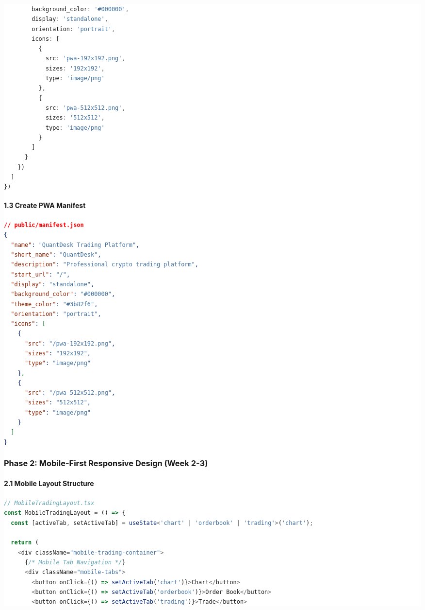 ```typescript
        background_color: '#000000',
        display: 'standalone',
        orientation: 'portrait',
        icons: [
          {
            src: 'pwa-192x192.png',
            sizes: '192x192',
            type: 'image/png'
          },
          {
            src: 'pwa-512x512.png',
            sizes: '512x512',
            type: 'image/png'
          }
        ]
      }
    })
  ]
})
```

#### 1.3 Create PWA Manifest
```json
// public/manifest.json
{
  "name": "QuantDesk Trading Platform",
  "short_name": "QuantDesk",
  "description": "Professional crypto trading platform",
  "start_url": "/",
  "display": "standalone",
  "background_color": "#000000",
  "theme_color": "#3b82f6",
  "orientation": "portrait",
  "icons": [
    {
      "src": "/pwa-192x192.png",
      "sizes": "192x192",
      "type": "image/png"
    },
    {
      "src": "/pwa-512x512.png",
      "sizes": "512x512",
      "type": "image/png"
    }
  ]
}
```

### Phase 2: Mobile-First Responsive Design (Week 2-3)

#### 2.1 Mobile Layout Structure
```typescript
// MobileTradingLayout.tsx
const MobileTradingLayout = () => {
  const [activeTab, setActiveTab] = useState<'chart' | 'orderbook' | 'trading'>('chart');
  
  return (
    <div className="mobile-trading-container">
      {/* Mobile Tab Navigation */}
      <div className="mobile-tabs">
        <button onClick={() => setActiveTab('chart')}>Chart</button>
        <button onClick={() => setActiveTab('orderbook')}>Order Book</button>
        <button onClick={() => setActiveTab('trading')}>Trade</button>
```